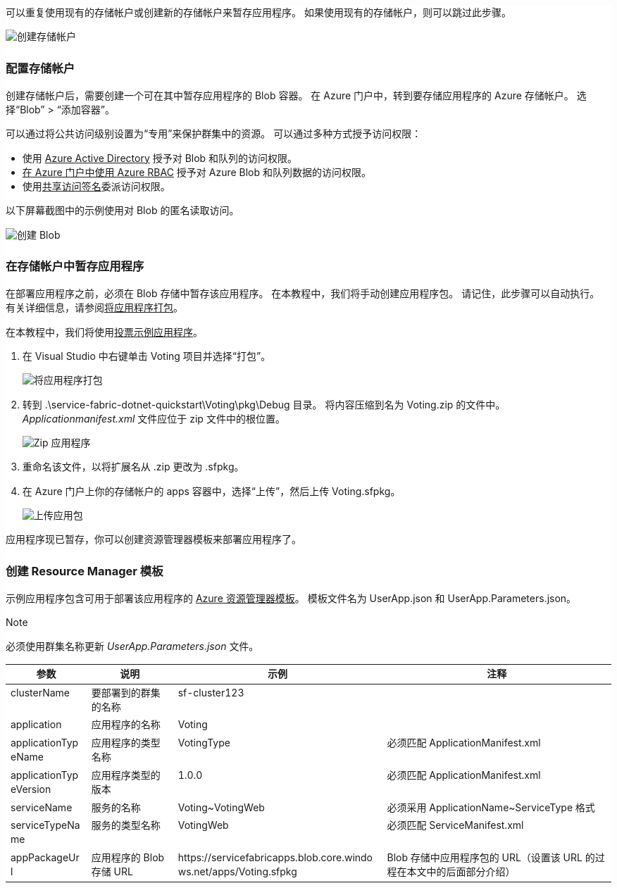 可以重复使用现有的存储帐户或创建新的存储帐户来暂存应用程序。 如果使用现有的存储帐户，则可以跳过此步骤。 

![创建存储帐户][CreateStorageAccount]

### <a name="configure-your-storage-account"></a>配置存储帐户

创建存储帐户后，需要创建一个可在其中暂存应用程序的 Blob 容器。 在 Azure 门户中，转到要存储应用程序的 Azure 存储帐户。 选择“Blob” > “添加容器”。 

可以通过将公共访问级别设置为“专用”来保护群集中的资源。 可以通过多种方式授予访问权限：

* 使用 [Azure Active Directory](../storage/common/storage-auth-aad-app.md) 授予对 Blob 和队列的访问权限。
* [在 Azure 门户中使用 Azure RBAC](../storage/blobs/assign-azure-role-data-access.md) 授予对 Azure Blob 和队列数据的访问权限。
* 使用[共享访问签名](/rest/api/storageservices/delegate-access-with-shared-access-signature)委派访问权限。

以下屏幕截图中的示例使用对 Blob 的匿名读取访问。

![创建 Blob][CreateBlob]

### <a name="stage-the-application-in-your-storage-account"></a>在存储帐户中暂存应用程序

在部署应用程序之前，必须在 Blob 存储中暂存该应用程序。 在本教程中，我们将手动创建应用程序包。 请记住，此步骤可以自动执行。 有关详细信息，请参阅[将应用程序打包](service-fabric-package-apps.md#create-an-sfpkg)。 

在本教程中，我们将使用[投票示例应用程序](https://github.com/Azure-Samples/service-fabric-dotnet-quickstart)。

1. 在 Visual Studio 中右键单击 Voting 项目并选择“打包”。 

   ![将应用程序打包][PackageApplication]  
1. 转到 .\service-fabric-dotnet-quickstart\Voting\pkg\Debug 目录。 将内容压缩到名为 Voting.zip 的文件中。 *Applicationmanifest.xml* 文件应位于 zip 文件中的根位置。

   ![Zip 应用程序][ZipApplication]  
1. 重命名该文件，以将扩展名从 .zip 更改为 .sfpkg。

1. 在 Azure 门户上你的存储帐户的 apps 容器中，选择“上传”，然后上传 Voting.sfpkg。 

   ![上传应用包][UploadAppPkg]

应用程序现已暂存，你可以创建资源管理器模板来部署应用程序了。

### <a name="create-the-resource-manager-template"></a>创建 Resource Manager 模板

示例应用程序包含可用于部署该应用程序的 [Azure 资源管理器模板](https://github.com/Azure-Samples/service-fabric-dotnet-quickstart/tree/master/ARM)。 模板文件名为 UserApp.json 和 UserApp.Parameters.json。

> [!NOTE]
> 必须使用群集名称更新 *UserApp.Parameters.json* 文件。
>
>


| 参数              | 说明                                 | 示例                                                      | 注释                                                     |
| ---------------------- | ------------------------------------------- | ------------------------------------------------------------ | ------------------------------------------------------------ |
| clusterName            | 要部署到的群集的名称 | sf-cluster123                                                |                                                              |
| application            | 应用程序的名称                 | Voting                                                       |
| applicationTypeName    | 应用程序的类型名称           | VotingType                                                   | 必须匹配 ApplicationManifest.xml                 |
| applicationTypeVersion | 应用程序类型的版本         | 1.0.0                                                        | 必须匹配 ApplicationManifest.xml                 |
| serviceName            | 服务的名称         | Voting~VotingWeb                                             | 必须采用 ApplicationName~ServiceType 格式            |
| serviceTypeName        | 服务的类型名称                | VotingWeb                                                    | 必须匹配 ServiceManifest.xml                 |
| appPackageUrl          | 应用程序的 Blob 存储 URL     | https:\//servicefabricapps.blob.core.windows.net/apps/Voting.sfpkg | Blob 存储中应用程序包的 URL（设置该 URL 的过程在本文中的后面部分介绍） |

[CreateStorageAccount]: ./media/service-fabric-application-model/create-storage-account.png
[CreateBlob]: ./media/service-fabric-application-model/create-blob.png
[PackageApplication]: ./media/service-fabric-application-model/package-application.png
[ZipApplication]: ./media/service-fabric-application-model/zip-application.png
[UploadAppPkg]: ./media/service-fabric-application-model/upload-app-pkg.png